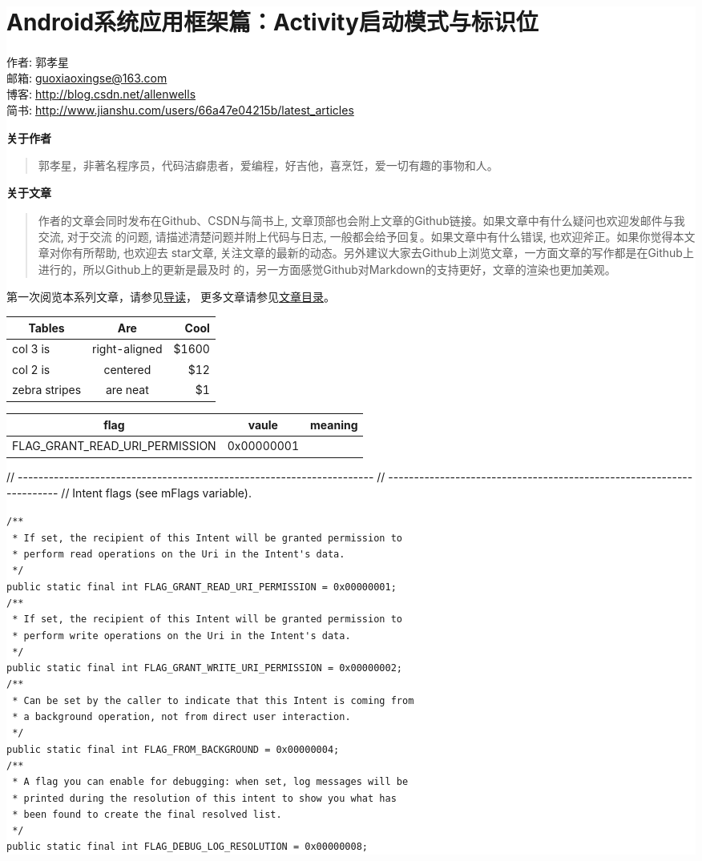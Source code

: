 # Android系统应用框架篇：Activity启动模式与标识位

作者: 郭孝星  
邮箱: guoxiaoxingse@163.com  
博客: http://blog.csdn.net/allenwells   
简书: http://www.jianshu.com/users/66a47e04215b/latest_articles  

**关于作者**

>郭孝星，非著名程序员，代码洁癖患者，爱编程，好吉他，喜烹饪，爱一切有趣的事物和人。

**关于文章**

>作者的文章会同时发布在Github、CSDN与简书上, 文章顶部也会附上文章的Github链接。如果文章中有什么疑问也欢迎发邮件与我交流, 对于交流
的问题, 请描述清楚问题并附上代码与日志, 一般都会给予回复。如果文章中有什么错误, 也欢迎斧正。如果你觉得本文章对你有所帮助, 也欢迎去
star文章, 关注文章的最新的动态。另外建议大家去Github上浏览文章，一方面文章的写作都是在Github上进行的，所以Github上的更新是最及时
的，另一方面感觉Github对Markdown的支持更好，文章的渲染也更加美观。

第一次阅览本系列文章，请参见[导读](https://github.com/guoxiaoxing/android-open-source-project-analysis/blob/master/doc/导读.md)，
更多文章请参见[文章目录](https://github.com/guoxiaoxing/android-open-source-project-analysis/blob/master/README.md)。

| Tables        | Are           | Cool  |
| ------------- |:-------------:| -----:|
| col 3 is      | right-aligned | $1600 |
| col 2 is      | centered      |   $12 |
| zebra stripes | are neat      |    $1 |

|flag|vaule|meaning|
|---|:----:|-----|
|  FLAG_GRANT_READ_URI_PERMISSION  |  0x00000001   |     |


 // ---------------------------------------------------------------------
    // ---------------------------------------------------------------------
    // Intent flags (see mFlags variable).

    /**
     * If set, the recipient of this Intent will be granted permission to
     * perform read operations on the Uri in the Intent's data.
     */
    public static final int FLAG_GRANT_READ_URI_PERMISSION = 0x00000001;
    /**
     * If set, the recipient of this Intent will be granted permission to
     * perform write operations on the Uri in the Intent's data.
     */
    public static final int FLAG_GRANT_WRITE_URI_PERMISSION = 0x00000002;
    /**
     * Can be set by the caller to indicate that this Intent is coming from
     * a background operation, not from direct user interaction.
     */
    public static final int FLAG_FROM_BACKGROUND = 0x00000004;
    /**
     * A flag you can enable for debugging: when set, log messages will be
     * printed during the resolution of this intent to show you what has
     * been found to create the final resolved list.
     */
    public static final int FLAG_DEBUG_LOG_RESOLUTION = 0x00000008;
